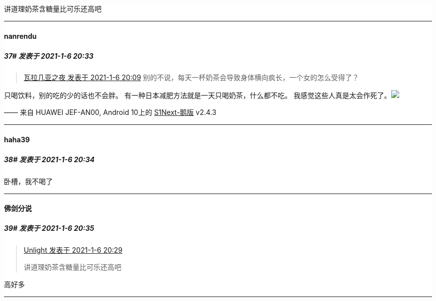 

讲道理奶茶含糖量比可乐还高吧







*****

####  nanrendu  
##### 37#       发表于 2021-1-6 20:33



<blockquote><a href="httphttps://bbs.saraba1st.com/2b/forum.php?mod=redirect&amp;goto=findpost&amp;pid=49958447&amp;ptid=1981543" target="_blank">瓦拉几亚之夜 发表于 2021-1-6 20:09</a>
别的不说，每天一杯奶茶会导致身体横向疯长，一个女的怎么受得了？</blockquote>
只喝饮料，别的吃的少的话也不会胖。
有一种日本减肥方法就是一天只喝奶茶，什么都不吃。
我感觉这些人真是太会作死了。<img src="https://static.saraba1st.com/image/smiley/face2017/001.png" referrerpolicy="no-referrer">

—— 来自 HUAWEI JEF-AN00, Android 10上的 [S1Next-鹅版](https://github.com/ykrank/S1-Next/releases) v2.4.3







*****

####  haha39  
##### 38#       发表于 2021-1-6 20:34




卧槽，我不喝了







*****

####  佛剑分说  
##### 39#       发表于 2021-1-6 20:35



<blockquote><a href="httphttps://bbs.saraba1st.com/2b/forum.php?mod=redirect&amp;goto=findpost&amp;pid=49958631&amp;ptid=1981543" target="_blank">Unlight 发表于 2021-1-6 20:29</a>

讲道理奶茶含糖量比可乐还高吧</blockquote>
高好多







*****
